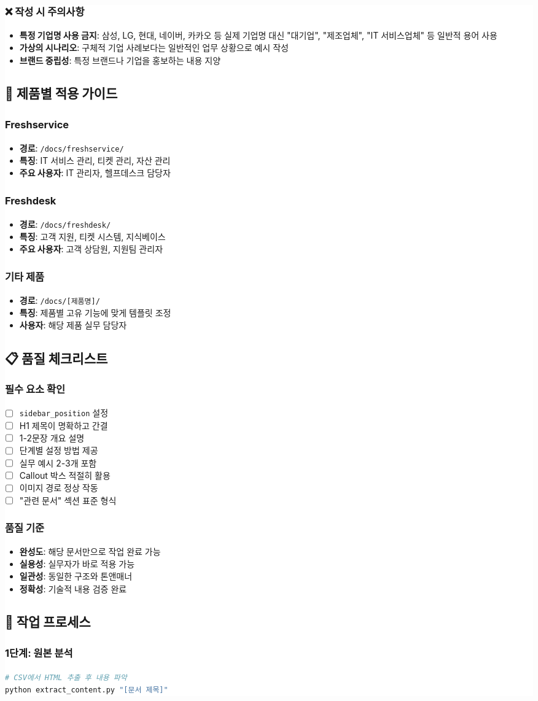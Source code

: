### ❌ 작성 시 주의사항
- **특정 기업명 사용 금지**: 삼성, LG, 현대, 네이버, 카카오 등 실제 기업명 대신 "대기업", "제조업체", "IT 서비스업체" 등 일반적 용어 사용
- **가상의 시나리오**: 구체적 기업 사례보다는 일반적인 업무 상황으로 예시 작성
- **브랜드 중립성**: 특정 브랜드나 기업을 홍보하는 내용 지양

## 🚀 제품별 적용 가이드

### Freshservice
- **경로**: `/docs/freshservice/`
- **특징**: IT 서비스 관리, 티켓 관리, 자산 관리
- **주요 사용자**: IT 관리자, 헬프데스크 담당자

### Freshdesk
- **경로**: `/docs/freshdesk/`
- **특징**: 고객 지원, 티켓 시스템, 지식베이스
- **주요 사용자**: 고객 상담원, 지원팀 관리자

### 기타 제품
- **경로**: `/docs/[제품명]/`
- **특징**: 제품별 고유 기능에 맞게 템플릿 조정
- **사용자**: 해당 제품 실무 담당자

## 📋 품질 체크리스트

### 필수 요소 확인
- [ ] `sidebar_position` 설정
- [ ] H1 제목이 명확하고 간결
- [ ] 1-2문장 개요 설명
- [ ] 단계별 설정 방법 제공
- [ ] 실무 예시 2-3개 포함
- [ ] Callout 박스 적절히 활용
- [ ] 이미지 경로 정상 작동
- [ ] "관련 문서" 섹션 표준 형식

### 품질 기준
- **완성도**: 해당 문서만으로 작업 완료 가능
- **실용성**: 실무자가 바로 적용 가능
- **일관성**: 동일한 구조와 톤앤매너
- **정확성**: 기술적 내용 검증 완료

## 🔧 작업 프로세스

### 1단계: 원본 분석
```bash
# CSV에서 HTML 추출 후 내용 파악
python extract_content.py "[문서 제목]"
```
